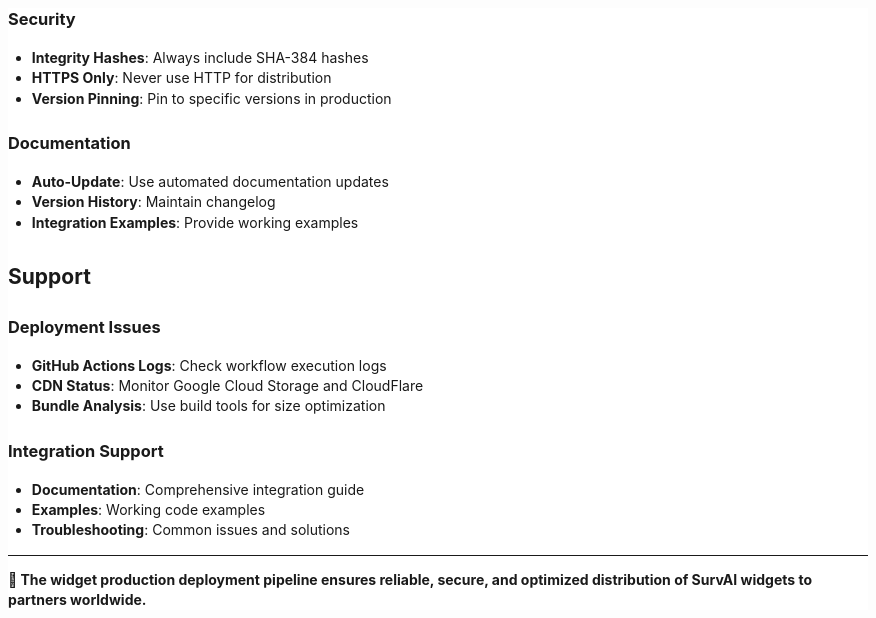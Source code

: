 ### Security
- **Integrity Hashes**: Always include SHA-384 hashes
- **HTTPS Only**: Never use HTTP for distribution
- **Version Pinning**: Pin to specific versions in production

### Documentation
- **Auto-Update**: Use automated documentation updates
- **Version History**: Maintain changelog
- **Integration Examples**: Provide working examples

## Support

### Deployment Issues
- **GitHub Actions Logs**: Check workflow execution logs
- **CDN Status**: Monitor Google Cloud Storage and CloudFlare
- **Bundle Analysis**: Use build tools for size optimization

### Integration Support
- **Documentation**: Comprehensive integration guide
- **Examples**: Working code examples
- **Troubleshooting**: Common issues and solutions

---

**🚀 The widget production deployment pipeline ensures reliable, secure, and optimized distribution of SurvAI widgets to partners worldwide.**